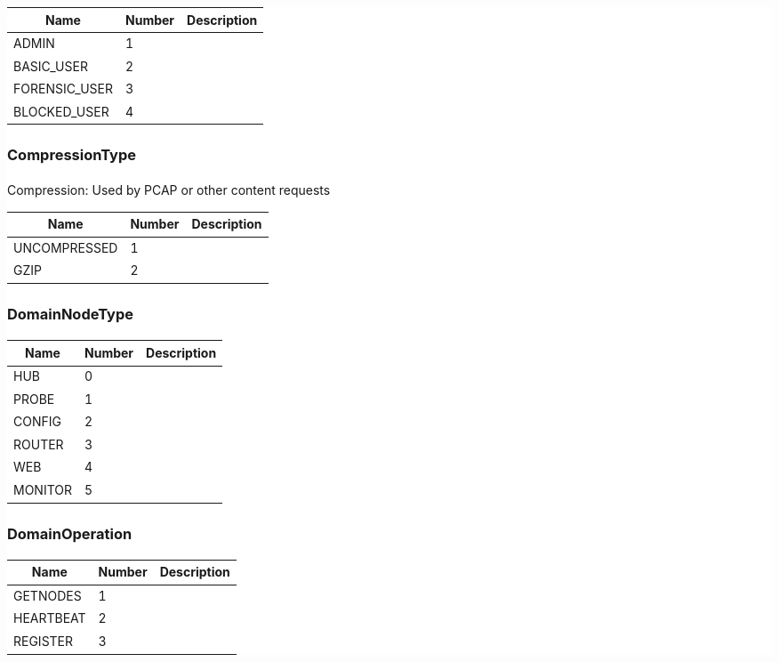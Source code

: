 | Name | Number | Description |
| ---- | ------ | ----------- |
| ADMIN | 1 |  |
| BASIC_USER | 2 |  |
| FORENSIC_USER | 3 |  |
| BLOCKED_USER | 4 |  |



<a name="TRP.CompressionType"/>

### CompressionType
Compression: Used by PCAP or other content requests

| Name | Number | Description |
| ---- | ------ | ----------- |
| UNCOMPRESSED | 1 |  |
| GZIP | 2 |  |



<a name="TRP.DomainNodeType"/>

### DomainNodeType


| Name | Number | Description |
| ---- | ------ | ----------- |
| HUB | 0 |  |
| PROBE | 1 |  |
| CONFIG | 2 |  |
| ROUTER | 3 |  |
| WEB | 4 |  |
| MONITOR | 5 |  |



<a name="TRP.DomainOperation"/>

### DomainOperation


| Name | Number | Description |
| ---- | ------ | ----------- |
| GETNODES | 1 |  |
| HEARTBEAT | 2 |  |
| REGISTER | 3 |  |
